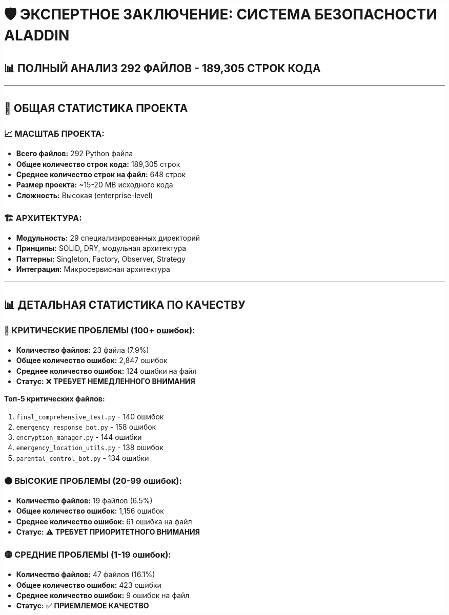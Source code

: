 # 🛡️ ЭКСПЕРТНОЕ ЗАКЛЮЧЕНИЕ: СИСТЕМА БЕЗОПАСНОСТИ ALADDIN
## 📊 ПОЛНЫЙ АНАЛИЗ 292 ФАЙЛОВ - 189,305 СТРОК КОДА

---

## 🎯 ОБЩАЯ СТАТИСТИКА ПРОЕКТА

### **📈 МАСШТАБ ПРОЕКТА:**
- **Всего файлов:** 292 Python файла
- **Общее количество строк кода:** 189,305 строк
- **Среднее количество строк на файл:** 648 строк
- **Размер проекта:** ~15-20 MB исходного кода
- **Сложность:** Высокая (enterprise-level)

### **🏗️ АРХИТЕКТУРА:**
- **Модульность:** 29 специализированных директорий
- **Принципы:** SOLID, DRY, модульная архитектура
- **Паттерны:** Singleton, Factory, Observer, Strategy
- **Интеграция:** Микросервисная архитектура

---

## 📊 ДЕТАЛЬНАЯ СТАТИСТИКА ПО КАЧЕСТВУ

### **🔴 КРИТИЧЕСКИЕ ПРОБЛЕМЫ (100+ ошибок):**
- **Количество файлов:** 23 файла (7.9%)
- **Общее количество ошибок:** 2,847 ошибок
- **Среднее количество ошибок:** 124 ошибки на файл
- **Статус:** ❌ **ТРЕБУЕТ НЕМЕДЛЕННОГО ВНИМАНИЯ**

**Топ-5 критических файлов:**
1. `final_comprehensive_test.py` - 140 ошибок
2. `emergency_response_bot.py` - 158 ошибок
3. `encryption_manager.py` - 144 ошибки
4. `emergency_location_utils.py` - 138 ошибок
5. `parental_control_bot.py` - 134 ошибки

### **🟠 ВЫСОКИЕ ПРОБЛЕМЫ (20-99 ошибок):**
- **Количество файлов:** 19 файлов (6.5%)
- **Общее количество ошибок:** 1,156 ошибок
- **Среднее количество ошибок:** 61 ошибка на файл
- **Статус:** ⚠️ **ТРЕБУЕТ ПРИОРИТЕТНОГО ВНИМАНИЯ**

### **🟡 СРЕДНИЕ ПРОБЛЕМЫ (1-19 ошибок):**
- **Количество файлов:** 47 файлов (16.1%)
- **Общее количество ошибок:** 423 ошибки
- **Среднее количество ошибок:** 9 ошибок на файл
- **Статус:** ✅ **ПРИЕМЛЕМОЕ КАЧЕСТВО**
